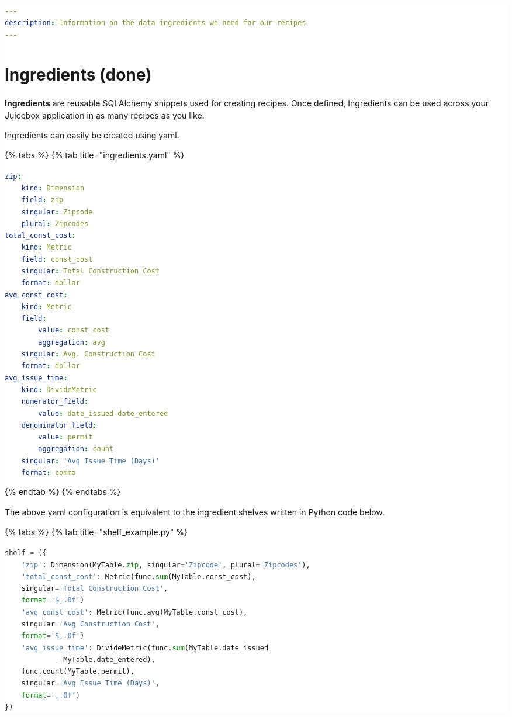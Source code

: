 ```yaml
---
description: Information on the data ingredients we need for our recipes
---
```


# Ingredients \(done\)

**Ingredients** are reusable SQLAlchemy snippets used for creating recipes. Once defined, Ingredients can be used across your Juicebox application in as many recipes as you like.

Ingredients can easily be created using yaml.

{% tabs %}
{% tab title="ingredients.yaml" %}
```yaml
zip:
    kind: Dimension
    field: zip
    singular: Zipcode
    plural: Zipcodes
total_const_cost:
    kind: Metric
    field: const_cost
    singular: Total Construction Cost
    format: dollar
avg_const_cost:
    kind: Metric
    field:
        value: const_cost
        aggregation: avg
    singular: Avg. Construction Cost
    format: dollar
avg_issue_time:
    kind: DivideMetric
    numerator_field:
        value: date_issued-date_entered
    denominator_field:
        value: permit
        aggregation: count
    singular: 'Avg Issue Time (Days)'
    format: comma
```
{% endtab %}
{% endtabs %}

The above yaml configuration is equivalent to the ingredient shelves written in Python code below.

{% tabs %}
{% tab title="shelf\_example.py" %}
```python
shelf = ({
    'zip': Dimension(MyTable.zip, singular='Zipcode', plural='Zipcodes'),
    'total_const_cost': Metric(func.sum(MyTable.const_cost),
    singular='Total Construction Cost',
    format='$,.0f')
    'avg_const_cost': Metric(func.avg(MyTable.const_cost),
    singular='Avg Construction Cost',
    format='$,.0f')
    'avg_issue_time': DivideMetric(func.sum(MyTable.date_issued
            - MyTable.date_entered),
    func.count(MyTable.permit),
    singular='Avg Issue Time (Days)',
    format=',.0f')
})
```